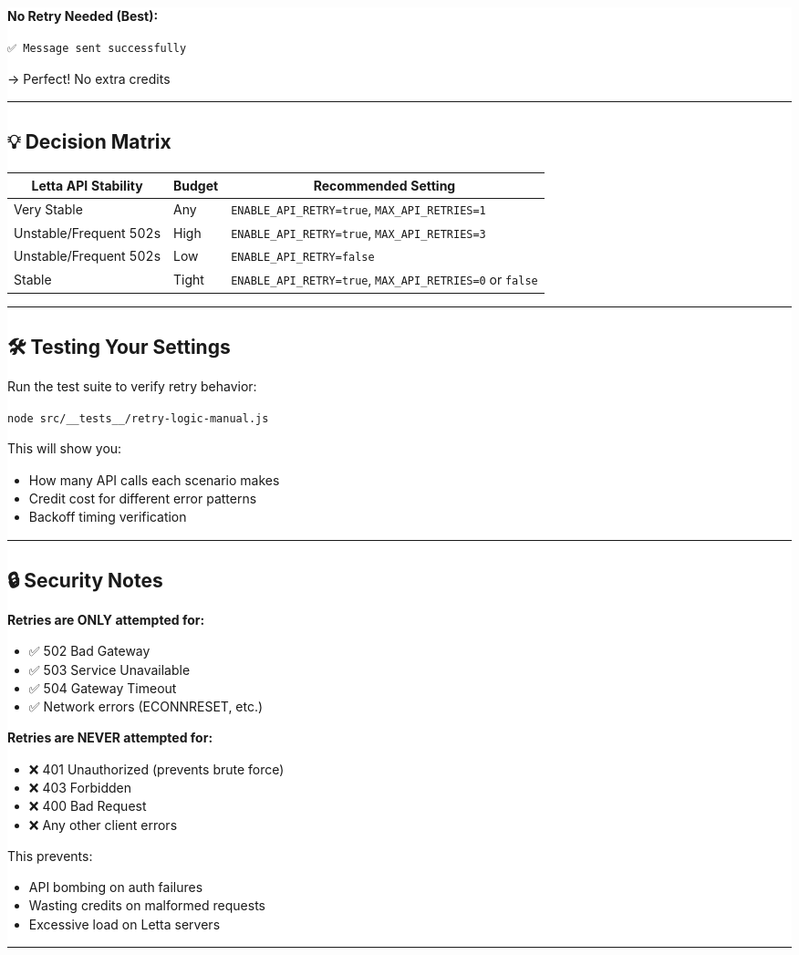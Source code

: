 **No Retry Needed (Best):**
```
✅ Message sent successfully
```
→ Perfect! No extra credits

---

## 💡 Decision Matrix

| Letta API Stability | Budget | Recommended Setting |
|---------------------|--------|---------------------|
| Very Stable | Any | `ENABLE_API_RETRY=true`, `MAX_API_RETRIES=1` |
| Unstable/Frequent 502s | High | `ENABLE_API_RETRY=true`, `MAX_API_RETRIES=3` |
| Unstable/Frequent 502s | Low | `ENABLE_API_RETRY=false` |
| Stable | Tight | `ENABLE_API_RETRY=true`, `MAX_API_RETRIES=0` or `false` |

---

## 🛠️ Testing Your Settings

Run the test suite to verify retry behavior:

```bash
node src/__tests__/retry-logic-manual.js
```

This will show you:
- How many API calls each scenario makes
- Credit cost for different error patterns
- Backoff timing verification

---

## 🔒 Security Notes

**Retries are ONLY attempted for:**
- ✅ 502 Bad Gateway
- ✅ 503 Service Unavailable
- ✅ 504 Gateway Timeout
- ✅ Network errors (ECONNRESET, etc.)

**Retries are NEVER attempted for:**
- ❌ 401 Unauthorized (prevents brute force)
- ❌ 403 Forbidden
- ❌ 400 Bad Request
- ❌ Any other client errors

This prevents:
- API bombing on auth failures
- Wasting credits on malformed requests
- Excessive load on Letta servers

---